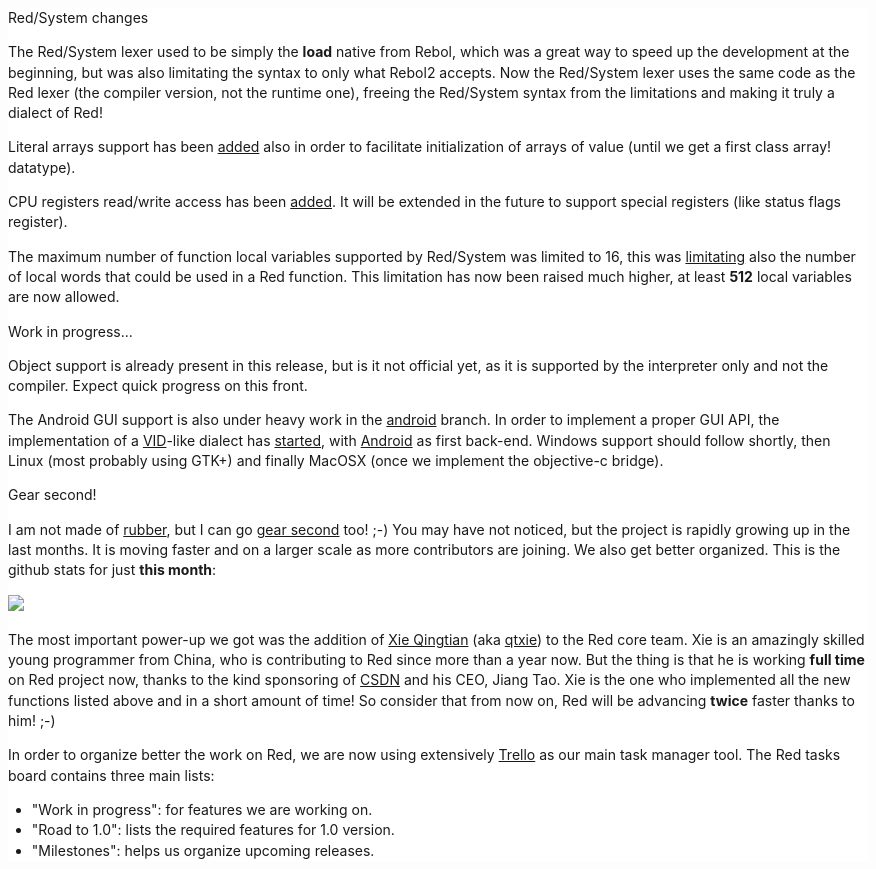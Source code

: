Red/System changes

The Red/System lexer used to be simply the **load** native from Rebol, which was a great way to speed up the development at the beginning, but was also limitating the syntax to only what Rebol2 accepts. Now the Red/System lexer uses the same code as the Red lexer (the compiler version, not the runtime one), freeing the Red/System syntax from the limitations and making it truly a dialect of Red!

Literal arrays support has been [added](http://static.red-lang.org/red-system-specs.html#section-4.8.6) also in order to facilitate initialization of arrays of value (until we get a first class array! datatype).

CPU registers read/write access has been [added](https://github.com/red/red/commit/b1589af1374fa274ee3831cceda51651130c7c56). It will be extended in the future to support special registers (like status flags register).

The maximum number of function local variables supported by Red/System was limited to 16, this was [limitating](https://github.com/red/red/issues/600) also the number of local words that could be used in a Red function. This limitation has now been raised much higher, at least **512** local variables are now allowed.

Work in progress...

Object support is already present in this release, but is it not official yet, as it is supported by the interpreter only and not the compiler. Expect quick progress on this front.

The Android GUI support is also under heavy work in the [android](https://github.com/red/red/tree/android) branch. In order to implement a proper GUI API, the implementation of a [VID](http://rebol.com/docs/easy-vid.html)-like dialect has [started](https://gist.github.com/dockimbel/8599438), with [Android](http://static.red-lang.org/android-gui.jpg) as first back-end. Windows support should follow shortly, then Linux (most probably using GTK+) and finally MacOSX (once we implement the objective-c bridge).

Gear second!

I am not made of [rubber](http://en.wikipedia.org/wiki/Monkey_D._Luffy), but I can go [gear second](http://onepiece.wikia.com/wiki/Gomu_Gomu_no_Mi/Gear_Second_Techniques) too! ;-) You may have not noticed, but the project is rapidly growing up in the last months. It is moving faster and on a larger scale as more contributors are joining. We also get better organized. This is the github stats for just **this month**:

[![](https://lh3.googleusercontent.com/blogger_img_proxy/AEn0k_ui7TdJ777fiBAAht3ypVoR2EDXIjb1gYYJGN6_RT6575bND1YA1kUKiz5VeKIy-hCLTHHVHHgHYTxOh8o9TMCoDXtgVNwM6vdp9yhgyREaKbBnGN8=s0-d)](http://static.red-lang.org/images/gear-second.png)

The most important power-up we got was the addition of [Xie Qingtian](http://static.red-lang.org/nenad-qtxie.jpg) (aka [qtxie](https://github.com/qtxie)) to the Red core team. Xie is an amazingly skilled young programmer from China, who is contributing to Red since more than a year now. But the thing is that he is working **full time** on Red project now, thanks to the kind sponsoring of [CSDN](http://www.csdn.net/) and his CEO, Jiang Tao. Xie is the one who implemented all the new functions listed above and in a short amount of time! So consider that from now on, Red will be advancing **twice** faster thanks to him! ;-)

In order to organize better the work on Red, we are now using extensively [Trello](https://trello.com/b/FlQ6pzdB/red-tasks-overview) as our main task manager tool. The Red tasks board contains three main lists:

- "Work in progress": for features we are working on.
- "Road to 1.0": lists the required features for 1.0 version.
- "Milestones": helps us organize upcoming releases.
